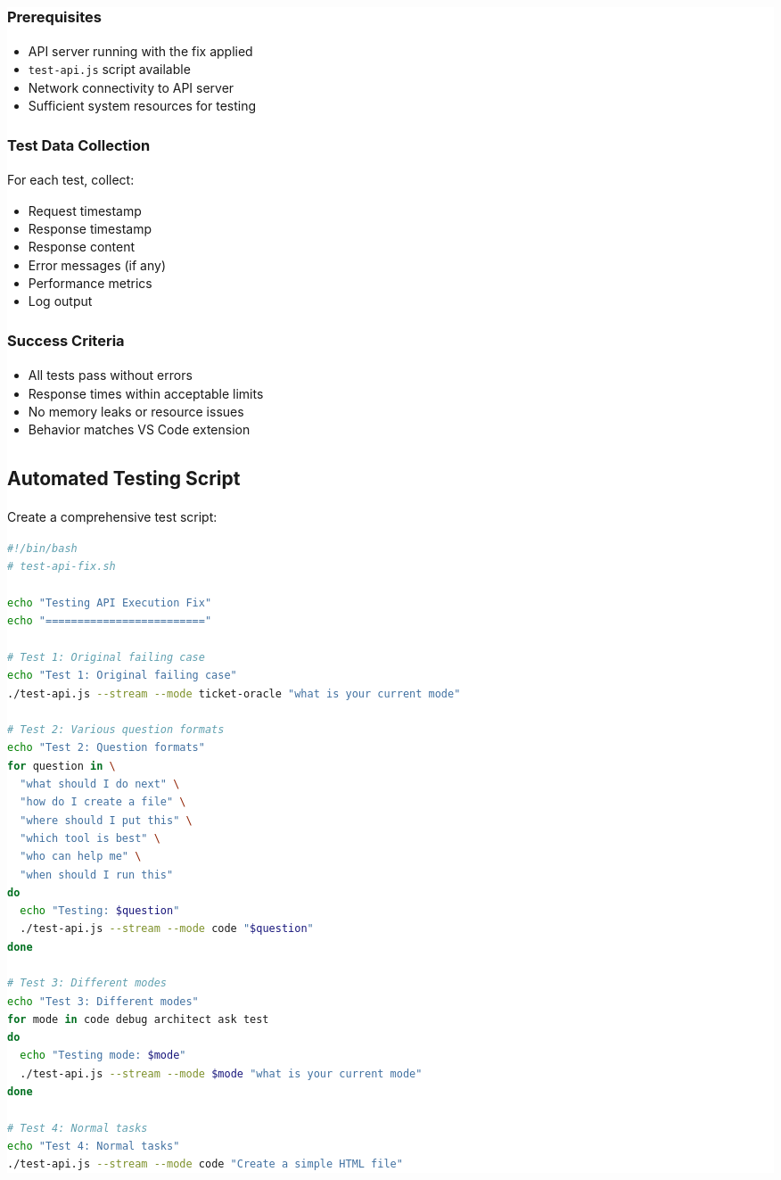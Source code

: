 ### Prerequisites

- API server running with the fix applied
- `test-api.js` script available
- Network connectivity to API server
- Sufficient system resources for testing

### Test Data Collection

For each test, collect:

- Request timestamp
- Response timestamp
- Response content
- Error messages (if any)
- Performance metrics
- Log output

### Success Criteria

- All tests pass without errors
- Response times within acceptable limits
- No memory leaks or resource issues
- Behavior matches VS Code extension

## Automated Testing Script

Create a comprehensive test script:

```bash
#!/bin/bash
# test-api-fix.sh

echo "Testing API Execution Fix"
echo "========================="

# Test 1: Original failing case
echo "Test 1: Original failing case"
./test-api.js --stream --mode ticket-oracle "what is your current mode"

# Test 2: Various question formats
echo "Test 2: Question formats"
for question in \
  "what should I do next" \
  "how do I create a file" \
  "where should I put this" \
  "which tool is best" \
  "who can help me" \
  "when should I run this"
do
  echo "Testing: $question"
  ./test-api.js --stream --mode code "$question"
done

# Test 3: Different modes
echo "Test 3: Different modes"
for mode in code debug architect ask test
do
  echo "Testing mode: $mode"
  ./test-api.js --stream --mode $mode "what is your current mode"
done

# Test 4: Normal tasks
echo "Test 4: Normal tasks"
./test-api.js --stream --mode code "Create a simple HTML file"
```